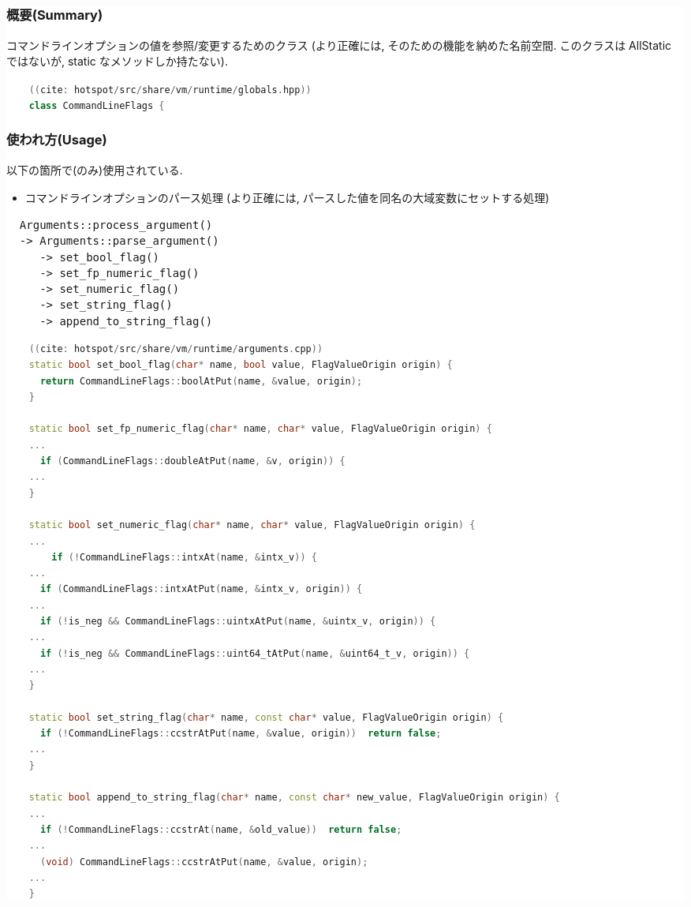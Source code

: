 ### 概要(Summary)
コマンドラインオプションの値を参照/変更するためのクラス
(より正確には, そのための機能を納めた名前空間. このクラスは AllStatic ではないが, static なメソッドしか持たない).


```cpp
    ((cite: hotspot/src/share/vm/runtime/globals.hpp))
    class CommandLineFlags {
```

### 使われ方(Usage)
以下の箇所で(のみ)使用されている.

* コマンドラインオプションのパース処理 (より正確には, パースした値を同名の大域変数にセットする処理)
  
<div class="flow-abst"><pre>
  Arguments::process_argument()
  -&gt; Arguments::parse_argument()
     -&gt; set_bool_flag()
     -&gt; set_fp_numeric_flag()
     -&gt; set_numeric_flag()
     -&gt; set_string_flag()
     -&gt; append_to_string_flag()
</pre></div>


```cpp
    ((cite: hotspot/src/share/vm/runtime/arguments.cpp))
    static bool set_bool_flag(char* name, bool value, FlagValueOrigin origin) {
      return CommandLineFlags::boolAtPut(name, &value, origin);
    }
    
    static bool set_fp_numeric_flag(char* name, char* value, FlagValueOrigin origin) {
    ...
      if (CommandLineFlags::doubleAtPut(name, &v, origin)) {
    ...
    }
    
    static bool set_numeric_flag(char* name, char* value, FlagValueOrigin origin) {
    ...
        if (!CommandLineFlags::intxAt(name, &intx_v)) {
    ...
      if (CommandLineFlags::intxAtPut(name, &intx_v, origin)) {
    ...
      if (!is_neg && CommandLineFlags::uintxAtPut(name, &uintx_v, origin)) {
    ...
      if (!is_neg && CommandLineFlags::uint64_tAtPut(name, &uint64_t_v, origin)) {
    ...
    }
    
    static bool set_string_flag(char* name, const char* value, FlagValueOrigin origin) {
      if (!CommandLineFlags::ccstrAtPut(name, &value, origin))  return false;
    ...
    }
    
    static bool append_to_string_flag(char* name, const char* new_value, FlagValueOrigin origin) {
    ...
      if (!CommandLineFlags::ccstrAt(name, &old_value))  return false;
    ...
      (void) CommandLineFlags::ccstrAtPut(name, &value, origin);
    ...
    }
```
